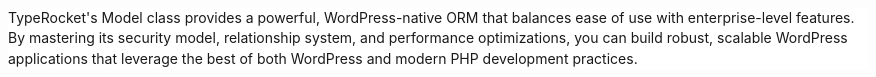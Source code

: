 TypeRocket's Model class provides a powerful, WordPress-native ORM that balances ease of use with enterprise-level features. By mastering its security model, relationship system, and performance optimizations, you can build robust, scalable WordPress applications that leverage the best of both WordPress and modern PHP development practices.